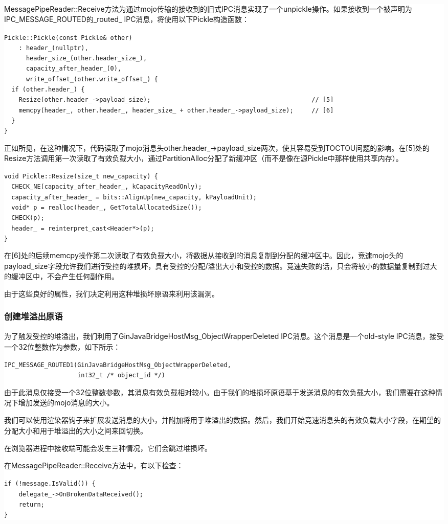 MessagePipeReader::Receive方法为通过mojo传输的接收到的旧式IPC消息实现了一个unpickle操作。如果接收到一个被声明为IPC_MESSAGE_ROUTED的_routed_ IPC消息，将使用以下Pickle构造函数：  
```
Pickle::Pickle(const Pickle& other)
    : header_(nullptr),
      header_size_(other.header_size_),
      capacity_after_header_(0),
      write_offset_(other.write_offset_) {
  if (other.header_) {
    Resize(other.header_->payload_size);                                            // [5]
    memcpy(header_, other.header_, header_size_ + other.header_->payload_size);     // [6]
  }
}

```  
  
正如所见，在这种情况下，代码读取了mojo消息头other.header_->payload_size两次，使其容易受到TOCTOU问题的影响。在[5]处的Resize方法调用第一次读取了有效负载大小，通过PartitionAlloc分配了新缓冲区（而不是像在源Pickle中那样使用共享内存）。  
```
void Pickle::Resize(size_t new_capacity) {
  CHECK_NE(capacity_after_header_, kCapacityReadOnly);
  capacity_after_header_ = bits::AlignUp(new_capacity, kPayloadUnit);
  void* p = realloc(header_, GetTotalAllocatedSize());
  CHECK(p);
  header_ = reinterpret_cast<Header*>(p);
}

```  
  
在[6]处的后续memcpy操作第二次读取了有效负载大小，将数据从接收到的消息复制到分配的缓冲区中。因此，竞速mojo头的payload_size字段允许我们进行受控的堆损坏，具有受控的分配/溢出大小和受控的数据。竞速失败的话，只会将较小的数据量复制到过大的缓冲区中，不会产生任何副作用。  
  
由于这些良好的属性，我们决定利用这种堆损坏原语来利用该漏洞。  
### 创建堆溢出原语  
  
为了触发受控的堆溢出，我们利用了GinJavaBridgeHostMsg_ObjectWrapperDeleted IPC消息。这个消息是一个old-style IPC消息，接受一个32位整数作为参数，如下所示：  
```
IPC_MESSAGE_ROUTED1(GinJavaBridgeHostMsg_ObjectWrapperDeleted,
                    int32_t /* object_id */)

```  
  
由于此消息仅接受一个32位整数参数，其消息有效负载相对较小。由于我们的堆损坏原语基于发送消息的有效负载大小，我们需要在这种情况下增加发送的mojo消息的大小。  
  
我们可以使用渲染器钩子来扩展发送消息的大小，并附加将用于堆溢出的数据。然后，我们开始竞速消息头的有效负载大小字段，在期望的分配大小和用于堆溢出的大小之间来回切换。  
  
在浏览器进程中接收端可能会发生三种情况，它们会跳过堆损坏。  
  
在MessagePipeReader::Receive方法中，有以下检查：  
```
if (!message.IsValid()) {
    delegate_->OnBrokenDataReceived();
    return;
}

```  
  